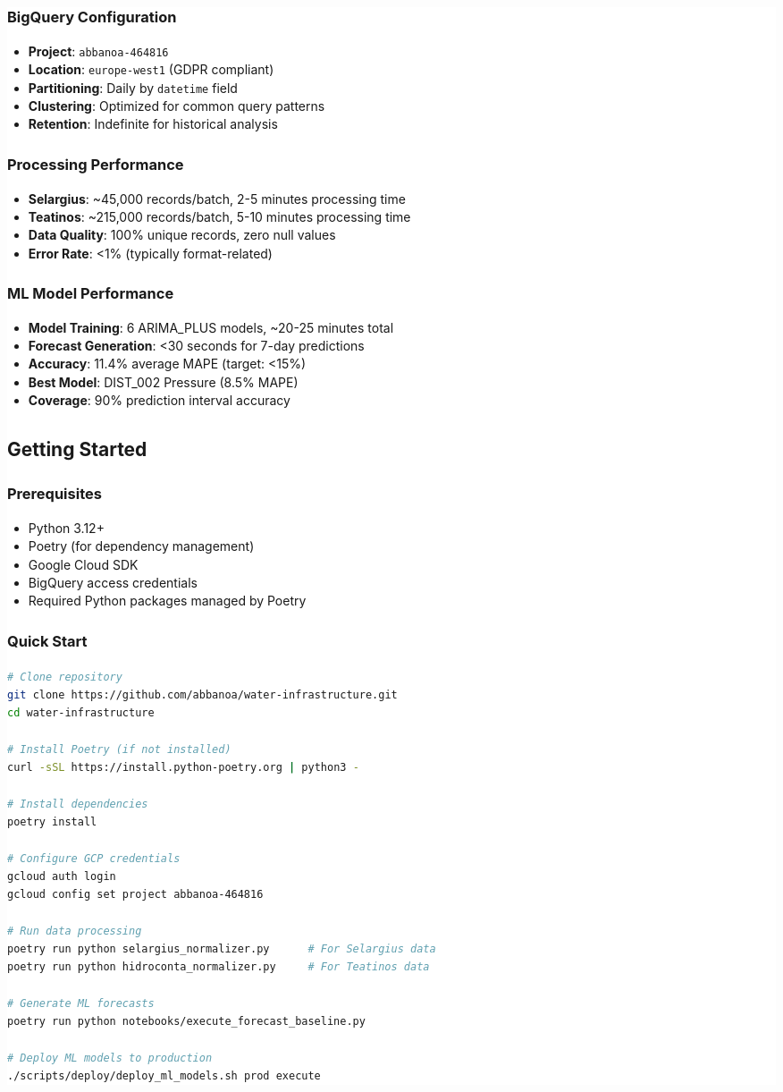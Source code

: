 ### BigQuery Configuration
- **Project**: `abbanoa-464816`
- **Location**: `europe-west1` (GDPR compliant)
- **Partitioning**: Daily by `datetime` field
- **Clustering**: Optimized for common query patterns
- **Retention**: Indefinite for historical analysis

### Processing Performance
- **Selargius**: ~45,000 records/batch, 2-5 minutes processing time
- **Teatinos**: ~215,000 records/batch, 5-10 minutes processing time
- **Data Quality**: 100% unique records, zero null values
- **Error Rate**: <1% (typically format-related)

### ML Model Performance
- **Model Training**: 6 ARIMA_PLUS models, ~20-25 minutes total
- **Forecast Generation**: <30 seconds for 7-day predictions
- **Accuracy**: 11.4% average MAPE (target: <15%)
- **Best Model**: DIST_002 Pressure (8.5% MAPE)
- **Coverage**: 90% prediction interval accuracy

## Getting Started

### Prerequisites
- Python 3.12+
- Poetry (for dependency management)
- Google Cloud SDK
- BigQuery access credentials
- Required Python packages managed by Poetry

### Quick Start
```bash
# Clone repository
git clone https://github.com/abbanoa/water-infrastructure.git
cd water-infrastructure

# Install Poetry (if not installed)
curl -sSL https://install.python-poetry.org | python3 -

# Install dependencies
poetry install

# Configure GCP credentials
gcloud auth login
gcloud config set project abbanoa-464816

# Run data processing
poetry run python selargius_normalizer.py      # For Selargius data
poetry run python hidroconta_normalizer.py     # For Teatinos data

# Generate ML forecasts
poetry run python notebooks/execute_forecast_baseline.py

# Deploy ML models to production
./scripts/deploy/deploy_ml_models.sh prod execute
```
